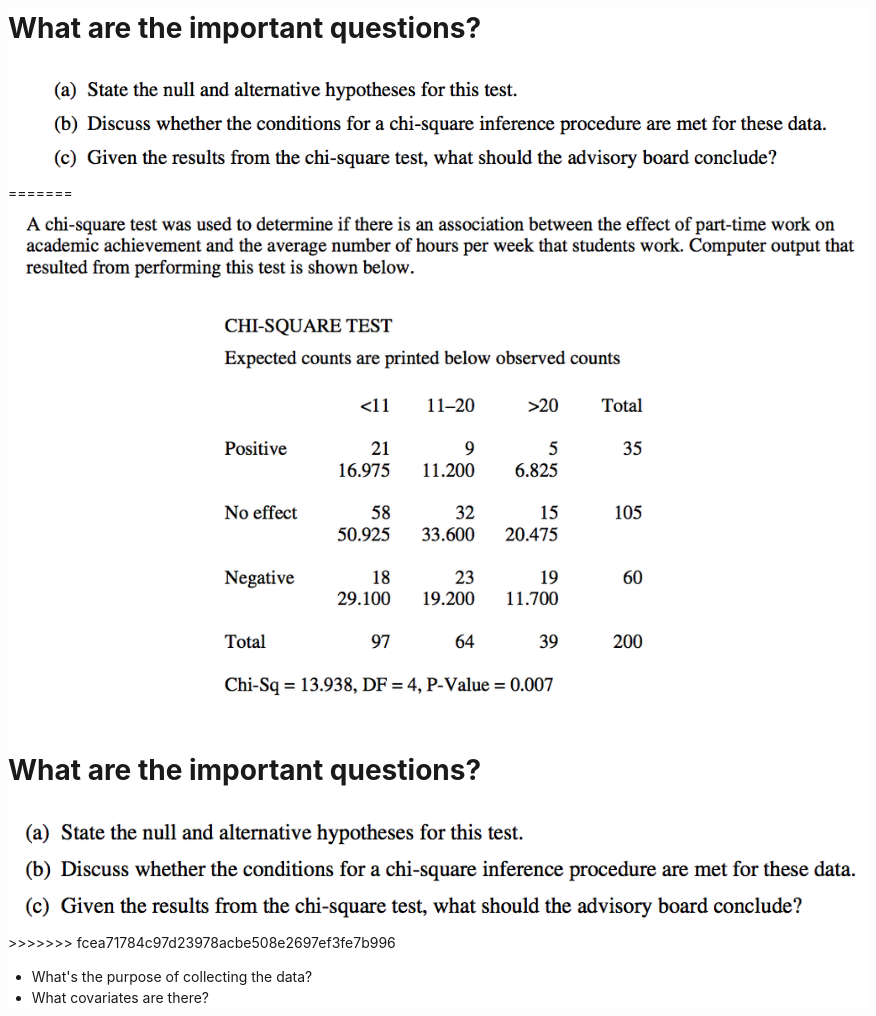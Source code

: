 What are the important questions?
=========================================================
<center><img src="Images/ap-ques3.png" width=800></center>
=======
<center><img src="Images/ap-ques2.png" width=950></center>

What are the important questions?
=========================================================
<center><img src="Images/ap-ques3.png" width=950></center>
>>>>>>> fcea71784c97d23978acbe508e2697ef3fe7b996

* What's the purpose of collecting the data?
* What covariates are there?
